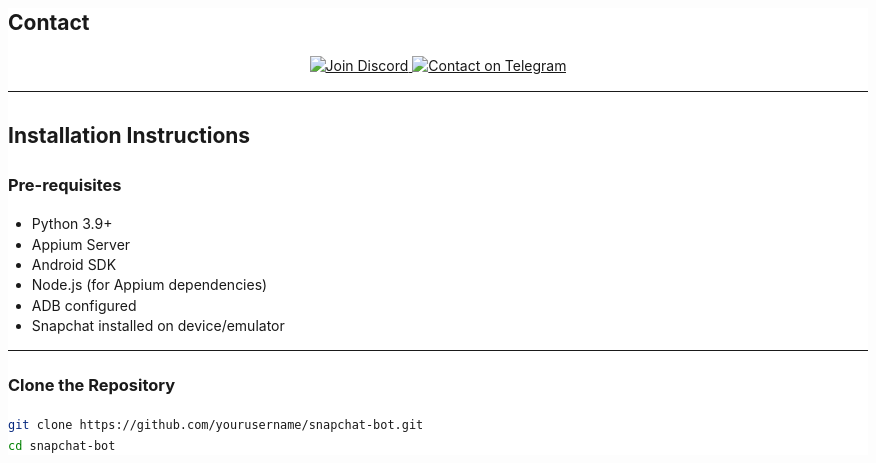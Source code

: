 
##  Contact  

<p align="center">
  <a href="https://discord.gg/vBu9huKBvy">
    <img src="https://img.shields.io/badge/Join-Discord-5865F2?logo=discord" alt="Join Discord">
  </a>
  <a href="https://t.me/devpilot1">
    <img src="https://img.shields.io/badge/Contact-Telegram-2CA5E0?logo=telegram" alt="Contact on Telegram">
  </a>
</p>

---

##  Installation Instructions  

###  Pre-requisites  
- Python 3.9+  
- Appium Server  
- Android SDK  
- Node.js (for Appium dependencies)  
- ADB configured  
- Snapchat installed on device/emulator  

---

###  Clone the Repository  
```bash
git clone https://github.com/yourusername/snapchat-bot.git
cd snapchat-bot
